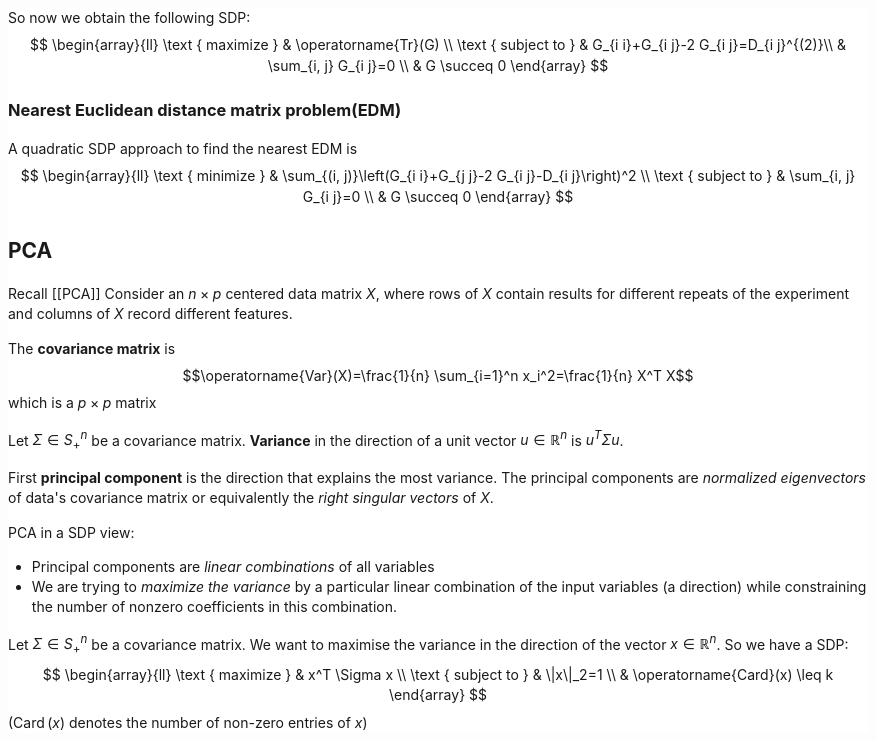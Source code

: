 So now we obtain the following SDP:
$$
\begin{array}{ll}
\text { maximize } & \operatorname{Tr}(G) \\
\text { subject to } & G_{i i}+G_{i j}-2 G_{i j}=D_{i j}^{(2)}\\ 
& \sum_{i, j} G_{i j}=0 \\
& G \succeq 0
\end{array}
$$

### Nearest Euclidean distance matrix problem(EDM)
A quadratic SDP approach to find the nearest EDM is
$$
\begin{array}{ll}
\text { minimize } & \sum_{(i, j)}\left(G_{i i}+G_{j j}-2 G_{i j}-D_{i j}\right)^2 \\
\text { subject to } & \sum_{i, j} G_{i j}=0 \\
& G \succeq 0
\end{array}
$$

## PCA
Recall [[PCA]]
Consider an $n \times p$ centered data matrix $X$, where rows of $X$ contain results for different repeats of the experiment and columns of $X$ record different features.

The **covariance matrix** is 
$$\operatorname{Var}(X)=\frac{1}{n} \sum_{i=1}^n x_i^2=\frac{1}{n} X^T X$$
which is a $p\times p$ matrix

Let $\Sigma \in S_{+}^n$ be a covariance matrix. **Variance** in the direction of a unit vector $u \in \mathbb{R}^n$ is $u^T \Sigma u$.

First **principal component** is the direction that explains the most variance.
The principal components are *normalized eigenvectors* of data's covariance matrix or equivalently the *right singular vectors* of $X$.

PCA in a SDP view:
- Principal components are *linear combinations* of all variables
- We are trying to *maximize the variance* by a particular linear combination of the input variables (a direction) while constraining the number of nonzero coefficients in this combination.

Let $\Sigma \in S_{+}^n$ be a covariance matrix. We want to maximise the variance in the direction of the vector $x \in \mathbb{R}^n$.
So we have a SDP:
$$
\begin{array}{ll}
\text { maximize } & x^T \Sigma x \\
\text { subject to } & \|x\|_2=1 \\
& \operatorname{Card}(x) \leq k
\end{array}
$$
($\operatorname{Card}(x)$ denotes the number of non-zero entries of $x$)
